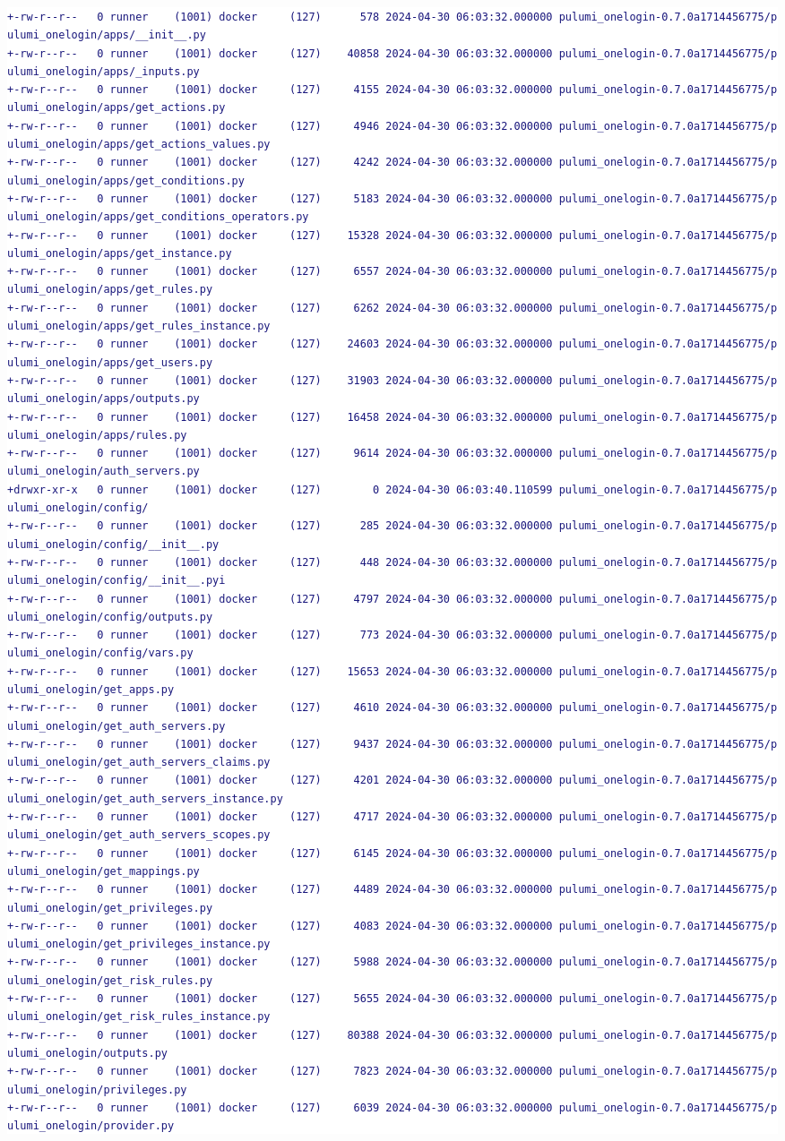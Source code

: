 ```diff
+-rw-r--r--   0 runner    (1001) docker     (127)      578 2024-04-30 06:03:32.000000 pulumi_onelogin-0.7.0a1714456775/pulumi_onelogin/apps/__init__.py
+-rw-r--r--   0 runner    (1001) docker     (127)    40858 2024-04-30 06:03:32.000000 pulumi_onelogin-0.7.0a1714456775/pulumi_onelogin/apps/_inputs.py
+-rw-r--r--   0 runner    (1001) docker     (127)     4155 2024-04-30 06:03:32.000000 pulumi_onelogin-0.7.0a1714456775/pulumi_onelogin/apps/get_actions.py
+-rw-r--r--   0 runner    (1001) docker     (127)     4946 2024-04-30 06:03:32.000000 pulumi_onelogin-0.7.0a1714456775/pulumi_onelogin/apps/get_actions_values.py
+-rw-r--r--   0 runner    (1001) docker     (127)     4242 2024-04-30 06:03:32.000000 pulumi_onelogin-0.7.0a1714456775/pulumi_onelogin/apps/get_conditions.py
+-rw-r--r--   0 runner    (1001) docker     (127)     5183 2024-04-30 06:03:32.000000 pulumi_onelogin-0.7.0a1714456775/pulumi_onelogin/apps/get_conditions_operators.py
+-rw-r--r--   0 runner    (1001) docker     (127)    15328 2024-04-30 06:03:32.000000 pulumi_onelogin-0.7.0a1714456775/pulumi_onelogin/apps/get_instance.py
+-rw-r--r--   0 runner    (1001) docker     (127)     6557 2024-04-30 06:03:32.000000 pulumi_onelogin-0.7.0a1714456775/pulumi_onelogin/apps/get_rules.py
+-rw-r--r--   0 runner    (1001) docker     (127)     6262 2024-04-30 06:03:32.000000 pulumi_onelogin-0.7.0a1714456775/pulumi_onelogin/apps/get_rules_instance.py
+-rw-r--r--   0 runner    (1001) docker     (127)    24603 2024-04-30 06:03:32.000000 pulumi_onelogin-0.7.0a1714456775/pulumi_onelogin/apps/get_users.py
+-rw-r--r--   0 runner    (1001) docker     (127)    31903 2024-04-30 06:03:32.000000 pulumi_onelogin-0.7.0a1714456775/pulumi_onelogin/apps/outputs.py
+-rw-r--r--   0 runner    (1001) docker     (127)    16458 2024-04-30 06:03:32.000000 pulumi_onelogin-0.7.0a1714456775/pulumi_onelogin/apps/rules.py
+-rw-r--r--   0 runner    (1001) docker     (127)     9614 2024-04-30 06:03:32.000000 pulumi_onelogin-0.7.0a1714456775/pulumi_onelogin/auth_servers.py
+drwxr-xr-x   0 runner    (1001) docker     (127)        0 2024-04-30 06:03:40.110599 pulumi_onelogin-0.7.0a1714456775/pulumi_onelogin/config/
+-rw-r--r--   0 runner    (1001) docker     (127)      285 2024-04-30 06:03:32.000000 pulumi_onelogin-0.7.0a1714456775/pulumi_onelogin/config/__init__.py
+-rw-r--r--   0 runner    (1001) docker     (127)      448 2024-04-30 06:03:32.000000 pulumi_onelogin-0.7.0a1714456775/pulumi_onelogin/config/__init__.pyi
+-rw-r--r--   0 runner    (1001) docker     (127)     4797 2024-04-30 06:03:32.000000 pulumi_onelogin-0.7.0a1714456775/pulumi_onelogin/config/outputs.py
+-rw-r--r--   0 runner    (1001) docker     (127)      773 2024-04-30 06:03:32.000000 pulumi_onelogin-0.7.0a1714456775/pulumi_onelogin/config/vars.py
+-rw-r--r--   0 runner    (1001) docker     (127)    15653 2024-04-30 06:03:32.000000 pulumi_onelogin-0.7.0a1714456775/pulumi_onelogin/get_apps.py
+-rw-r--r--   0 runner    (1001) docker     (127)     4610 2024-04-30 06:03:32.000000 pulumi_onelogin-0.7.0a1714456775/pulumi_onelogin/get_auth_servers.py
+-rw-r--r--   0 runner    (1001) docker     (127)     9437 2024-04-30 06:03:32.000000 pulumi_onelogin-0.7.0a1714456775/pulumi_onelogin/get_auth_servers_claims.py
+-rw-r--r--   0 runner    (1001) docker     (127)     4201 2024-04-30 06:03:32.000000 pulumi_onelogin-0.7.0a1714456775/pulumi_onelogin/get_auth_servers_instance.py
+-rw-r--r--   0 runner    (1001) docker     (127)     4717 2024-04-30 06:03:32.000000 pulumi_onelogin-0.7.0a1714456775/pulumi_onelogin/get_auth_servers_scopes.py
+-rw-r--r--   0 runner    (1001) docker     (127)     6145 2024-04-30 06:03:32.000000 pulumi_onelogin-0.7.0a1714456775/pulumi_onelogin/get_mappings.py
+-rw-r--r--   0 runner    (1001) docker     (127)     4489 2024-04-30 06:03:32.000000 pulumi_onelogin-0.7.0a1714456775/pulumi_onelogin/get_privileges.py
+-rw-r--r--   0 runner    (1001) docker     (127)     4083 2024-04-30 06:03:32.000000 pulumi_onelogin-0.7.0a1714456775/pulumi_onelogin/get_privileges_instance.py
+-rw-r--r--   0 runner    (1001) docker     (127)     5988 2024-04-30 06:03:32.000000 pulumi_onelogin-0.7.0a1714456775/pulumi_onelogin/get_risk_rules.py
+-rw-r--r--   0 runner    (1001) docker     (127)     5655 2024-04-30 06:03:32.000000 pulumi_onelogin-0.7.0a1714456775/pulumi_onelogin/get_risk_rules_instance.py
+-rw-r--r--   0 runner    (1001) docker     (127)    80388 2024-04-30 06:03:32.000000 pulumi_onelogin-0.7.0a1714456775/pulumi_onelogin/outputs.py
+-rw-r--r--   0 runner    (1001) docker     (127)     7823 2024-04-30 06:03:32.000000 pulumi_onelogin-0.7.0a1714456775/pulumi_onelogin/privileges.py
+-rw-r--r--   0 runner    (1001) docker     (127)     6039 2024-04-30 06:03:32.000000 pulumi_onelogin-0.7.0a1714456775/pulumi_onelogin/provider.py
```